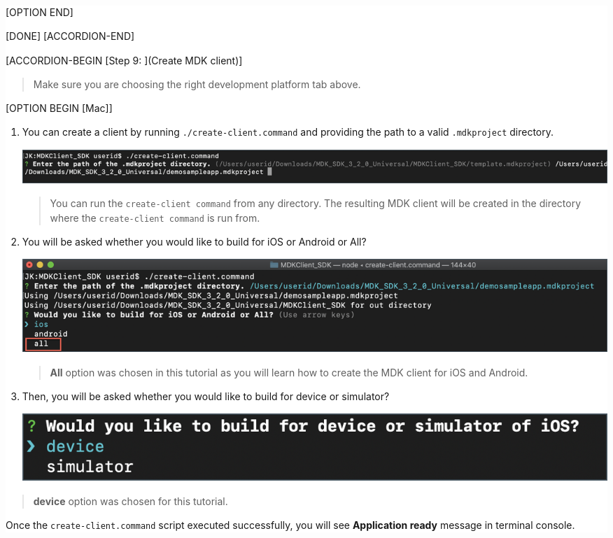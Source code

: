 [OPTION END]

[DONE]
[ACCORDION-END]

[ACCORDION-BEGIN [Step 9: ](Create MDK client)]

>Make sure you are choosing the right development platform tab above.

[OPTION BEGIN [Mac]]

1. You can create a client by running `./create-client.command` and providing the path to a valid `.mdkproject` directory.

    ![MDK](img_017.1.png)

    >You can run the `create-client command` from any directory.  The resulting MDK client will be created in the directory where the `create-client command` is run from.

2. You will be asked whether you would like to build for iOS or Android or All?

    ![MDK](img_018.1.png)

    >**All** option was chosen in this tutorial as you will learn how to create the MDK client for iOS and Android.

3. Then, you will be asked whether you would like to build for device or simulator?

    ![MDK](img_018.2.png)

>**device** option was chosen for this tutorial.

Once the `create-client.command` script executed successfully, you will see **Application ready** message in terminal console.
